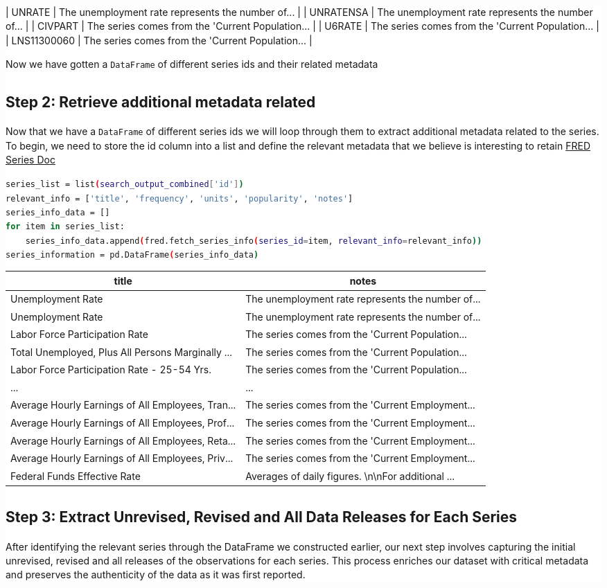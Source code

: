 | UNRATE      | The unemployment rate represents the number of...                         |
| UNRATENSA   | The unemployment rate represents the number of...                         |
| CIVPART     | The series comes from the 'Current Population...                          |
| U6RATE      | The series comes from the 'Current Population...                          |
| LNS11300060 | The series comes from the 'Current Population...                          |

Now we have gotten a `DataFrame` of different series ids and their related metadata
## Step 2: Retrieve additional metadata related
Now that we have a `DataFrame` of different series ids we will loop through them to extract additional metadata related to the series. To begin, we need to store the id column into a list and define the relevant metadata that we believe is interesting to retain [FRED Series Doc](https://fred.stlouisfed.org/docs/api/fred/series.html)
```sh
series_list = list(search_output_combined['id'])
relevant_info = ['title', 'frequency', 'units', 'popularity', 'notes']
series_info_data = []
for item in series_list:
    series_info_data.append(fred.fetch_series_info(series_id=item, relevant_info=relevant_info))
series_information = pd.DataFrame(series_info_data)
```
| title                                              | notes                                                                                      |
|----------------------------------------------------|--------------------------------------------------------------------------------------------|
| Unemployment Rate                                  | The unemployment rate represents the number of...                                          |
| Unemployment Rate                                  | The unemployment rate represents the number of...                                          |
| Labor Force Participation Rate                     | The series comes from the 'Current Population...                                           |
| Total Unemployed, Plus All Persons Marginally ...  | The series comes from the 'Current Population...                                           |
| Labor Force Participation Rate - 25-54 Yrs.        | The series comes from the 'Current Population...                                           |
| ...                                                | ...                                                                                        |
| Average Hourly Earnings of All Employees, Tran... | The series comes from the 'Current Employment...                                           |
| Average Hourly Earnings of All Employees, Prof... | The series comes from the 'Current Employment...                                           |
| Average Hourly Earnings of All Employees, Reta... | The series comes from the 'Current Employment...                                           |
| Average Hourly Earnings of All Employees, Priv... | The series comes from the 'Current Employment...                                           |
| Federal Funds Effective Rate                       | Averages of daily figures. \n\nFor additional ...                                          |

## Step 3: Extract Unrevised, Revised and All Data Releases for Each Series
After identifying the relevant series through the DataFrame we constructed earlier, our next step involves capturing the initial unrevised, revised and all releases of the observations for each series. This process enriches our dataset with critical metadata and preserves the authenticity of the data as it was first reported.
